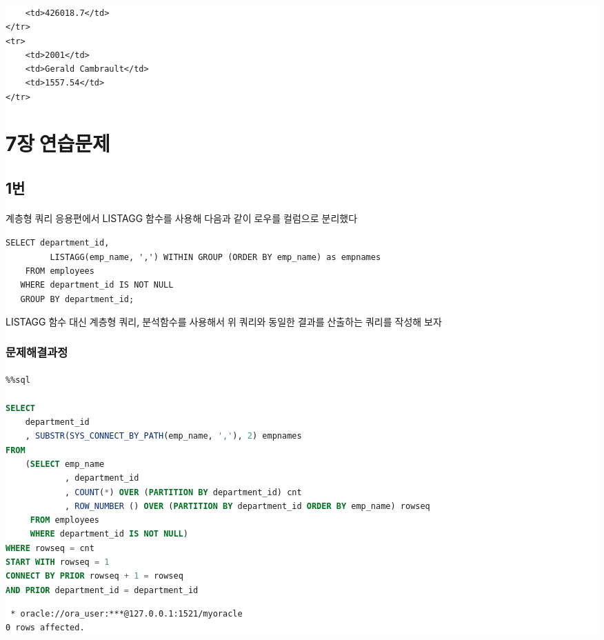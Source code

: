         <td>426018.7</td>
    </tr>
    <tr>
        <td>2001</td>
        <td>Gerald Cambrault</td>
        <td>1557.54</td>
    </tr>
</table>



# 7장 연습문제

## 1번

계층형 쿼리 응용편에서 LISTAGG 함수를 사용해 다음과 같이 로우를 컬럼으로 분리했다

```
SELECT department_id,
         LISTAGG(emp_name, ',') WITHIN GROUP (ORDER BY emp_name) as empnames
    FROM employees
   WHERE department_id IS NOT NULL
   GROUP BY department_id;
```

LISTAGG 함수 대신 계층형 쿼리, 분석함수를 사용해서 위 쿼리와 동일한 결과를 산출하는 쿼리를 작성해 보자

### 문제해결과정


```sql
%%sql

SELECT
    department_id
    , SUBSTR(SYS_CONNECT_BY_PATH(emp_name, ','), 2) empnames
FROM
    (SELECT emp_name
            , department_id
            , COUNT(*) OVER (PARTITION BY department_id) cnt
            , ROW_NUMBER () OVER (PARTITION BY department_id ORDER BY emp_name) rowseq
     FROM employees
     WHERE department_id IS NOT NULL)
WHERE rowseq = cnt
START WITH rowseq = 1
CONNECT BY PRIOR rowseq + 1 = rowseq
AND PRIOR department_id = department_id
```

     * oracle://ora_user:***@127.0.0.1:1521/myoracle
    0 rows affected.
    


